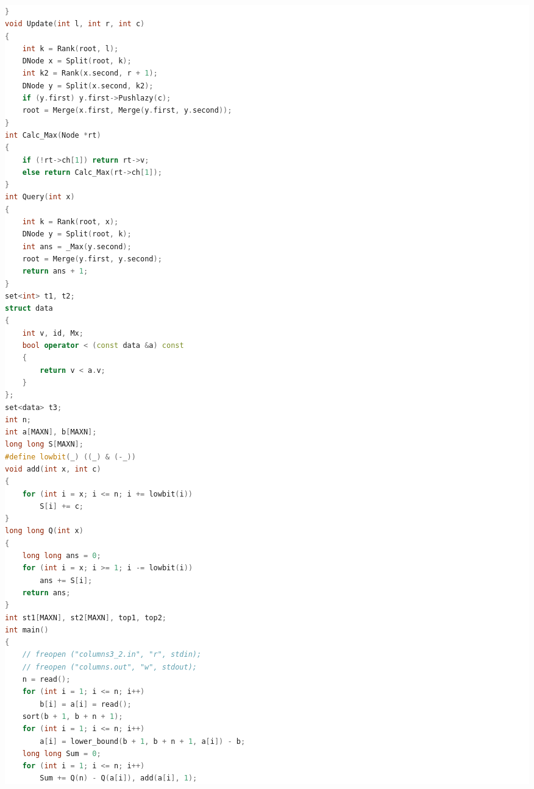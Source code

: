 ```c++
}
void Update(int l, int r, int c)
{
    int k = Rank(root, l);
    DNode x = Split(root, k);
    int k2 = Rank(x.second, r + 1);
    DNode y = Split(x.second, k2);
    if (y.first) y.first->Pushlazy(c);
    root = Merge(x.first, Merge(y.first, y.second));
}
int Calc_Max(Node *rt)
{
    if (!rt->ch[1]) return rt->v;
    else return Calc_Max(rt->ch[1]);
}
int Query(int x)
{
    int k = Rank(root, x);
    DNode y = Split(root, k);
    int ans = _Max(y.second);
    root = Merge(y.first, y.second);
    return ans + 1;
}
set<int> t1, t2;
struct data
{
    int v, id, Mx;
    bool operator < (const data &a) const
    {
        return v < a.v;
    }
};
set<data> t3;
int n;
int a[MAXN], b[MAXN];
long long S[MAXN];
#define lowbit(_) ((_) & (-_))
void add(int x, int c)
{
    for (int i = x; i <= n; i += lowbit(i))
        S[i] += c;
}
long long Q(int x)
{
    long long ans = 0;
    for (int i = x; i >= 1; i -= lowbit(i))
        ans += S[i];
    return ans;
}
int st1[MAXN], st2[MAXN], top1, top2;
int main()
{
    // freopen ("columns3_2.in", "r", stdin);
    // freopen ("columns.out", "w", stdout);
    n = read();
    for (int i = 1; i <= n; i++)
        b[i] = a[i] = read();
    sort(b + 1, b + n + 1);
    for (int i = 1; i <= n; i++)
        a[i] = lower_bound(b + 1, b + n + 1, a[i]) - b;
    long long Sum = 0;
    for (int i = 1; i <= n; i++)
        Sum += Q(n) - Q(a[i]), add(a[i], 1);
```